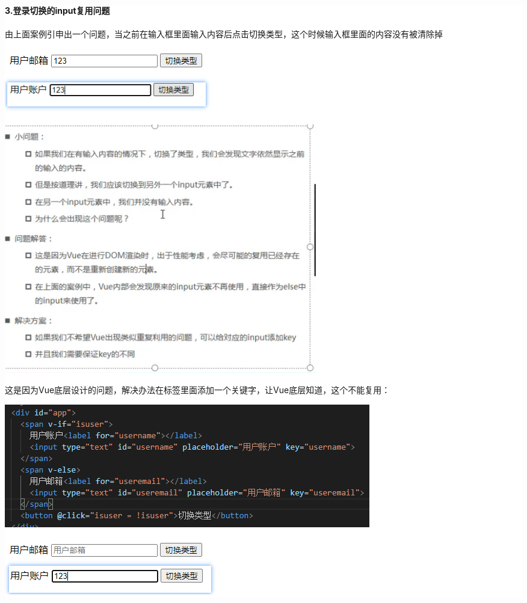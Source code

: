 #### 3.登录切换的input复用问题

由上面案例引申出一个问题，当之前在输入框里面输入内容后点击切换类型，这个时候输入框里面的内容没有被清除掉

![image-20201018145738814](3.vue.assets/image-20201018145738814.png)

![image-20201018150955720](3.vue.assets/image-20201018150955720.png)

这是因为Vue底层设计的问题，解决办法在标签里面添加一个关键字，让Vue底层知道，这个不能复用：

![image-20201018150854444](3.vue.assets/image-20201018150854444.png)

![image-20201018150838819](3.vue.assets/image-20201018150838819.png)
